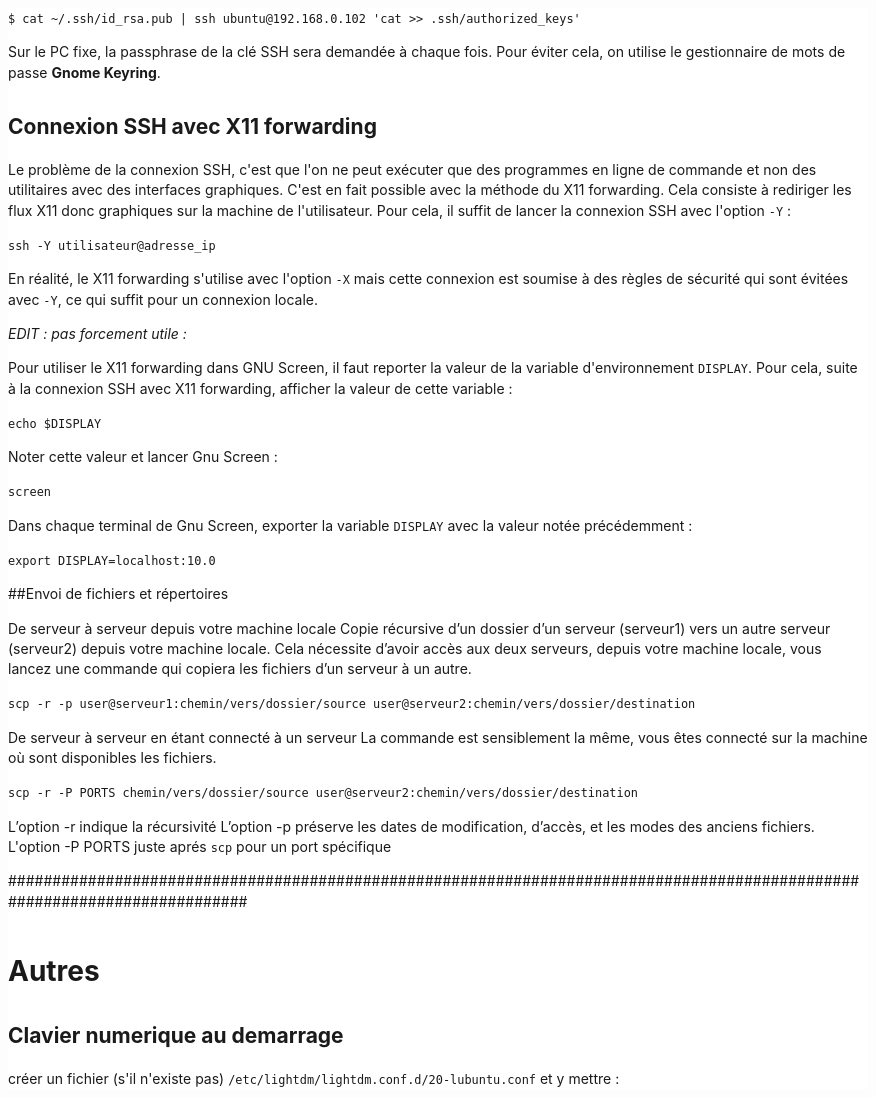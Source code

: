     $ cat ~/.ssh/id_rsa.pub | ssh ubuntu@192.168.0.102 'cat >> .ssh/authorized_keys'

Sur le PC fixe, la passphrase de la clé SSH sera demandée à chaque fois. Pour éviter cela, on utilise le gestionnaire de mots de passe **Gnome Keyring**.

## Connexion SSH avec X11 forwarding
Le problème de la connexion SSH, c'est que l'on ne peut exécuter que des programmes en ligne de commande et non des utilitaires avec des interfaces graphiques. C'est en fait possible avec la méthode du X11 forwarding. Cela consiste à rediriger les flux X11 donc graphiques sur la machine de l'utilisateur. Pour cela, il suffit de lancer la connexion SSH avec l'option `-Y` :

    ssh -Y utilisateur@adresse_ip

En réalité, le X11 forwarding s'utilise avec l'option `-X` mais cette connexion est soumise à des règles de sécurité qui sont évitées avec `-Y`, ce qui suffit pour un connexion locale.

*EDIT : pas forcement utile :*

Pour utiliser le X11 forwarding dans GNU Screen, il faut reporter la valeur de la variable d'environnement `DISPLAY`. Pour cela, suite à la connexion SSH avec X11 forwarding, afficher la valeur de cette variable :

    echo $DISPLAY

Noter cette valeur et lancer Gnu Screen :

    screen

Dans chaque terminal de Gnu Screen, exporter la variable `DISPLAY` avec la valeur notée précédemment :

    export DISPLAY=localhost:10.0

##Envoi de fichiers et répertoires

De serveur à serveur depuis votre machine locale
Copie récursive d’un dossier d’un serveur (serveur1) vers un autre serveur (serveur2) depuis votre machine locale.
Cela nécessite d’avoir accès aux deux serveurs, depuis votre machine locale, vous lancez une commande qui copiera les fichiers d’un serveur à un autre.

    scp -r -p user@serveur1:chemin/vers/dossier/source user@serveur2:chemin/vers/dossier/destination

De serveur à serveur en étant connecté à un serveur
La commande est sensiblement la même, vous êtes connecté sur la machine où sont disponibles les fichiers.

    scp -r -P PORTS chemin/vers/dossier/source user@serveur2:chemin/vers/dossier/destination

L’option -r indique la récursivité
L’option -p préserve les dates de modification, d’accès, et les modes des anciens fichiers.
L'option -P PORTS juste aprés `scp` pour un port spécifique

###########################################################################################################################

# Autres
## Clavier numerique au demarrage
créer un fichier (s'il n'existe pas) `/etc/lightdm/lightdm.conf.d/20-lubuntu.conf`
et y mettre :
		